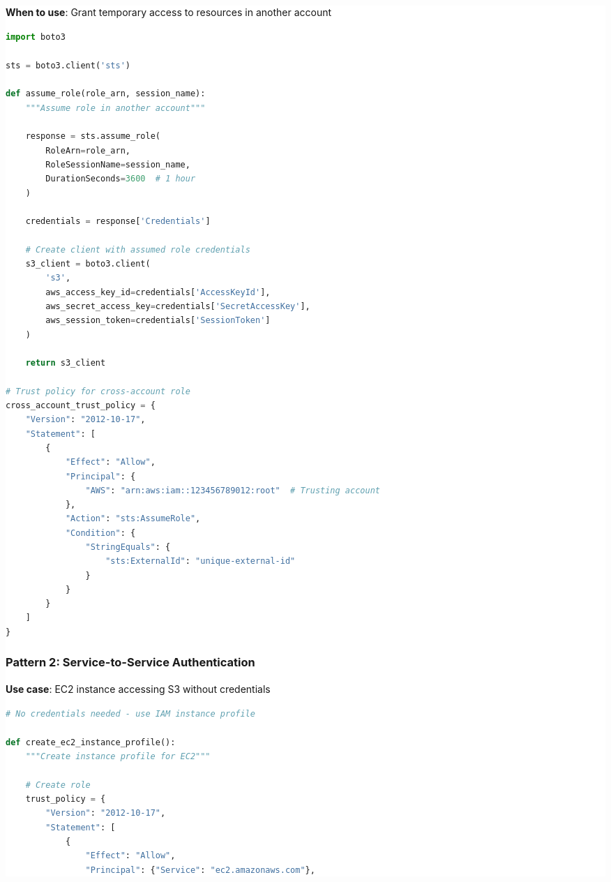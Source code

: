 **When to use**: Grant temporary access to resources in another account

```python
import boto3

sts = boto3.client('sts')

def assume_role(role_arn, session_name):
    """Assume role in another account"""

    response = sts.assume_role(
        RoleArn=role_arn,
        RoleSessionName=session_name,
        DurationSeconds=3600  # 1 hour
    )

    credentials = response['Credentials']

    # Create client with assumed role credentials
    s3_client = boto3.client(
        's3',
        aws_access_key_id=credentials['AccessKeyId'],
        aws_secret_access_key=credentials['SecretAccessKey'],
        aws_session_token=credentials['SessionToken']
    )

    return s3_client

# Trust policy for cross-account role
cross_account_trust_policy = {
    "Version": "2012-10-17",
    "Statement": [
        {
            "Effect": "Allow",
            "Principal": {
                "AWS": "arn:aws:iam::123456789012:root"  # Trusting account
            },
            "Action": "sts:AssumeRole",
            "Condition": {
                "StringEquals": {
                    "sts:ExternalId": "unique-external-id"
                }
            }
        }
    ]
}
```

### Pattern 2: Service-to-Service Authentication

**Use case**: EC2 instance accessing S3 without credentials

```python
# No credentials needed - use IAM instance profile

def create_ec2_instance_profile():
    """Create instance profile for EC2"""

    # Create role
    trust_policy = {
        "Version": "2012-10-17",
        "Statement": [
            {
                "Effect": "Allow",
                "Principal": {"Service": "ec2.amazonaws.com"},
```